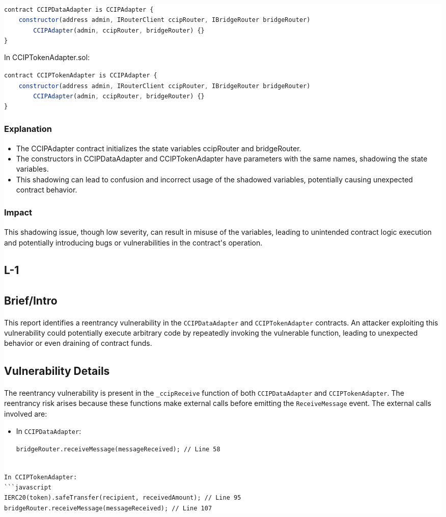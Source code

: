 ```javascript
contract CCIPDataAdapter is CCIPAdapter {
    constructor(address admin, IRouterClient ccipRouter, IBridgeRouter bridgeRouter)
        CCIPAdapter(admin, ccipRouter, bridgeRouter) {}
}
```

In CCIPTokenAdapter.sol:

```javascript
contract CCIPTokenAdapter is CCIPAdapter {
    constructor(address admin, IRouterClient ccipRouter, IBridgeRouter bridgeRouter)
        CCIPAdapter(admin, ccipRouter, bridgeRouter) {}
}
```

### Explanation

- The CCIPAdapter contract initializes the state variables ccipRouter and bridgeRouter.
- The constructors in CCIPDataAdapter and CCIPTokenAdapter have parameters with the same names, shadowing the state variables.
- This shadowing can lead to confusion and incorrect usage of the shadowed variables, potentially causing unexpected contract behavior.

### Impact

This shadowing issue, though low severity, can result in misuse of the variables, leading to unintended contract logic execution and potentially introducing bugs or vulnerabilities in the contract's operation.

## L-1

## Brief/Intro

This report identifies a reentrancy vulnerability in the `CCIPDataAdapter` and `CCIPTokenAdapter` contracts. An attacker exploiting this vulnerability could potentially execute arbitrary code by repeatedly invoking the vulnerable function, leading to unexpected behavior or even draining of contract funds.

## Vulnerability Details

The reentrancy vulnerability is present in the `_ccipReceive` function of both `CCIPDataAdapter` and `CCIPTokenAdapter`. The reentrancy risk arises because these functions make external calls before emitting the `ReceiveMessage` event. The external calls involved are:

- In `CCIPDataAdapter`:
  ```solidity
  bridgeRouter.receiveMessage(messageReceived); // Line 58
  ```

````

In CCIPTokenAdapter:
```javascript
IERC20(token).safeTransfer(recipient, receivedAmount); // Line 95
bridgeRouter.receiveMessage(messageReceived); // Line 107
````
